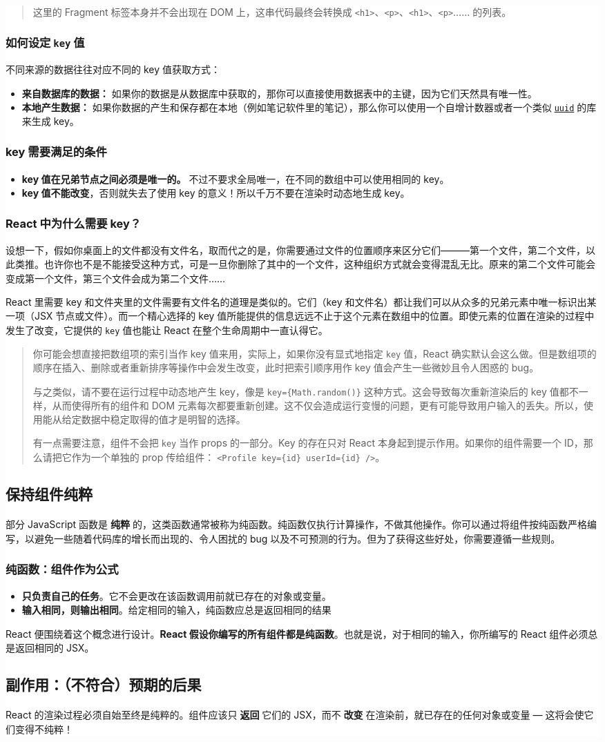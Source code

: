 >
> 这里的 Fragment 标签本身并不会出现在 DOM 上，这串代码最终会转换成 `<h1>`、`<p>`、`<h1>`、`<p>`…… 的列表。





### 如何设定 `key` 值

不同来源的数据往往对应不同的 key 值获取方式：

- **来自数据库的数据：** 如果你的数据是从数据库中获取的，那你可以直接使用数据表中的主键，因为它们天然具有唯一性。
- **本地产生数据：** 如果你数据的产生和保存都在本地（例如笔记软件里的笔记），那么你可以使用一个自增计数器或者一个类似 [`uuid`](https://www.npmjs.com/package/uuid) 的库来生成 key。

### key 需要满足的条件 

- **key 值在兄弟节点之间必须是唯一的。** 不过不要求全局唯一，在不同的数组中可以使用相同的 key。
- **key 值不能改变**，否则就失去了使用 key 的意义！所以千万不要在渲染时动态地生成 key。



### React 中为什么需要 key？

设想一下，假如你桌面上的文件都没有文件名，取而代之的是，你需要通过文件的位置顺序来区分它们———第一个文件，第二个文件，以此类推。也许你也不是不能接受这种方式，可是一旦你删除了其中的一个文件，这种组织方式就会变得混乱无比。原来的第二个文件可能会变成第一个文件，第三个文件会成为第二个文件……

React 里需要 key 和文件夹里的文件需要有文件名的道理是类似的。它们（key 和文件名）都让我们可以从众多的兄弟元素中唯一标识出某一项（JSX 节点或文件）。而一个精心选择的 key 值所能提供的信息远远不止于这个元素在数组中的位置。即使元素的位置在渲染的过程中发生了改变，它提供的 `key` 值也能让 React 在整个生命周期中一直认得它。

> 你可能会想直接把数组项的索引当作 key 值来用，实际上，如果你没有显式地指定 `key` 值，React 确实默认会这么做。但是数组项的顺序在插入、删除或者重新排序等操作中会发生改变，此时把索引顺序用作 key 值会产生一些微妙且令人困惑的 bug。
>
> 与之类似，请不要在运行过程中动态地产生 key，像是 `key={Math.random()}` 这种方式。这会导致每次重新渲染后的 key 值都不一样，从而使得所有的组件和 DOM 元素每次都要重新创建。这不仅会造成运行变慢的问题，更有可能导致用户输入的丢失。所以，使用能从给定数据中稳定取得的值才是明智的选择。
>
> 有一点需要注意，组件不会把 `key` 当作 props 的一部分。Key 的存在只对 React 本身起到提示作用。如果你的组件需要一个 ID，那么请把它作为一个单独的 prop 传给组件： `<Profile key={id} userId={id} />`。



## 保持组件纯粹

部分 JavaScript 函数是 **纯粹** 的，这类函数通常被称为纯函数。纯函数仅执行计算操作，不做其他操作。你可以通过将组件按纯函数严格编写，以避免一些随着代码库的增长而出现的、令人困扰的 bug 以及不可预测的行为。但为了获得这些好处，你需要遵循一些规则。



### 纯函数：组件作为公式 

- **只负责自己的任务**。它不会更改在该函数调用前就已存在的对象或变量。
- **输入相同，则输出相同**。给定相同的输入，纯函数应总是返回相同的结果

React 便围绕着这个概念进行设计。**React 假设你编写的所有组件都是纯函数**。也就是说，对于相同的输入，你所编写的 React 组件必须总是返回相同的 JSX。



## 副作用：（不符合）预期的后果 

React 的渲染过程必须自始至终是纯粹的。组件应该只 **返回** 它们的 JSX，而不 **改变** 在渲染前，就已存在的任何对象或变量 — 这将会使它们变得不纯粹！
